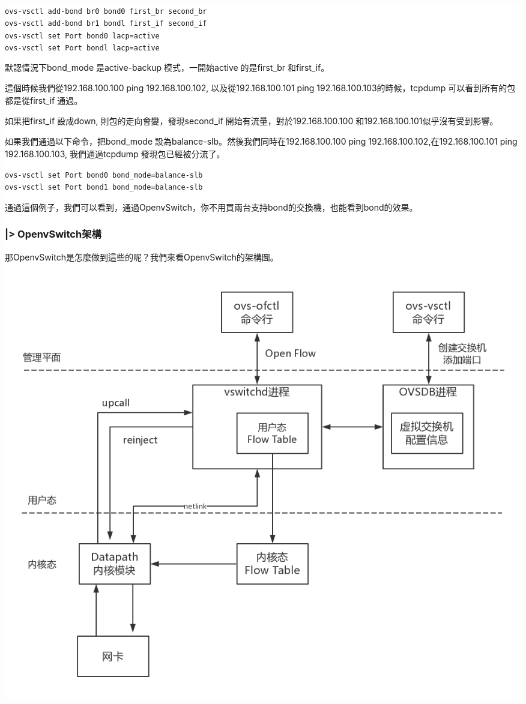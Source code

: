 ```
ovs-vsctl add-bond br0 bond0 first_br second_br
ovs-vsctl add-bond br1 bondl first_if second_if
ovs-vsctl set Port bond0 lacp=active
ovs-vsctl set Port bondl lacp=active
```

默認情況下bond_mode 是active-backup 模式，一開始active 的是first_br 和first_if。

這個時候我們從192.168.100.100 ping 192.168.100.102, 以及從192.168.100.101 ping 192.168.100.103的時候，tcpdump 可以看到所有的包都是從first_if 通過。

如果把first_if 設成down, 則包的走向會變，發現second_if 開始有流量，對於192.168.100.100 和192.168.100.101似乎沒有受到影響。

如果我們通過以下命令，把bond_mode 設為balance-slb。然後我們同時在192.168.100.100 ping 192.168.100.102,在192.168.100.101 ping 192.168.100.103, 我們通過tcpdump 發現包已經被分流了。

```
ovs-vsctl set Port bond0 bond_mode=balance-slb
ovs-vsctl set Port bond1 bond_mode=balance-slb
```

通過這個例子，我們可以看到，通過OpenvSwitch，你不用買兩台支持bond的交換機，也能看到bond的效果。

### |> OpenvSwitch架構

那OpenvSwitch是怎麼做到這些的呢？我們來看OpenvSwitch的架構圖。 

<img src="./Network-protocol-6/軟件定義網絡8.jpeg" alt="軟件定義網絡8" />
